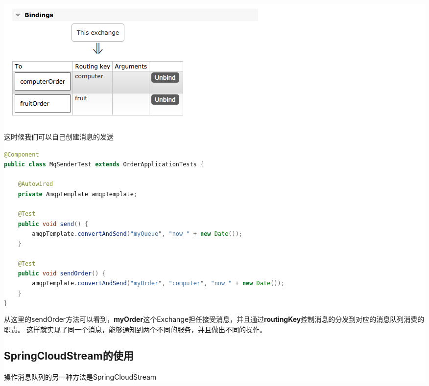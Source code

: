 ![bindings](/img/cloud_4_5.png)

这时候我们可以自己创建消息的发送
```java
@Component
public class MqSenderTest extends OrderApplicationTests {

    @Autowired
    private AmqpTemplate amqpTemplate;

    @Test
    public void send() {
        amqpTemplate.convertAndSend("myQueue", "now " + new Date());
    }

    @Test
    public void sendOrder() {
        amqpTemplate.convertAndSend("myOrder", "computer", "now " + new Date());
    }
}
```
从这里的sendOrder方法可以看到，**myOrder**这个Exchange担任接受消息，并且通过**routingKey**控制消息的分发到对应的消息队列消费的职责。
这样就实现了同一个消息，能够通知到两个不同的服务，并且做出不同的操作。

## SpringCloudStream的使用

操作消息队列的另一种方法是SpringCloudStream